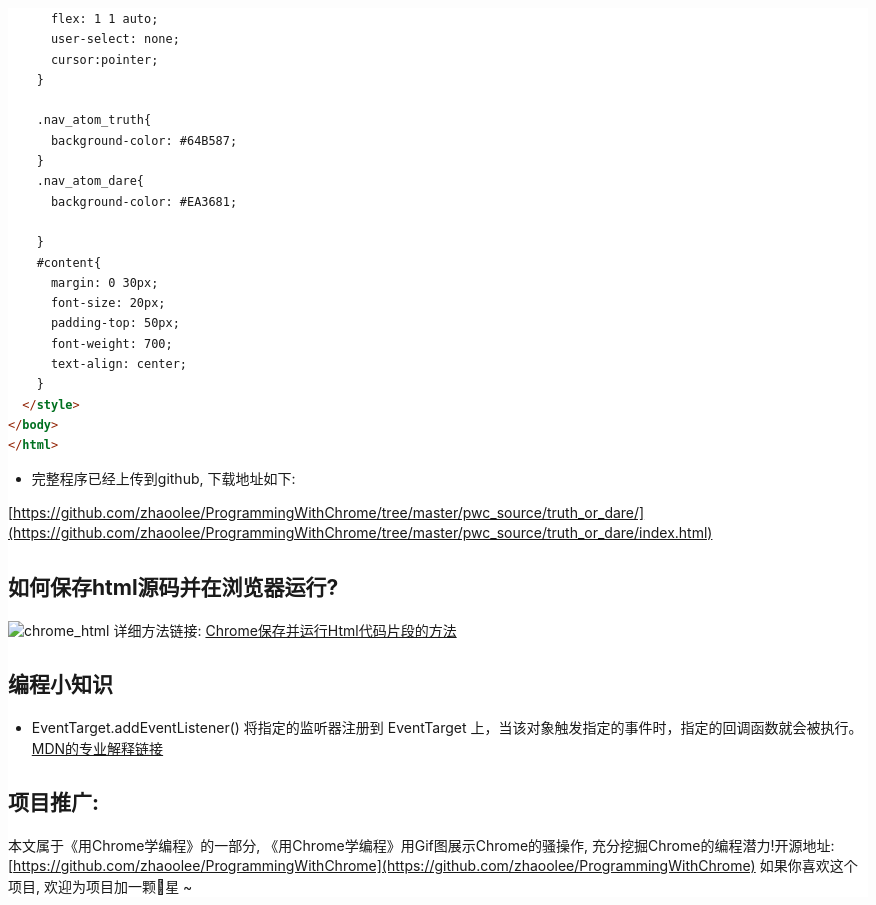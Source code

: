 ```html
      flex: 1 1 auto;
      user-select: none;
      cursor:pointer;
    }

    .nav_atom_truth{
      background-color: #64B587;
    }
    .nav_atom_dare{
      background-color: #EA3681;

    }
    #content{
      margin: 0 30px;
      font-size: 20px;
      padding-top: 50px;
      font-weight: 700;
      text-align: center;
    }
  </style>
</body>
</html>
```


- 完整程序已经上传到github, 下载地址如下:

[https://github.com/zhaoolee/ProgrammingWithChrome/tree/master/pwc_source/truth_or_dare/](https://github.com/zhaoolee/ProgrammingWithChrome/tree/master/pwc_source/truth_or_dare/index.html)

## 如何保存html源码并在浏览器运行?
![chrome_html](https://user-images.githubusercontent.com/15868458/64084748-d4aa5d00-cd60-11e9-8e9e-3073b4e16235.gif)
详细方法链接: [Chrome保存并运行Html代码片段的方法](https://zhaoolee.com/ProgrammingWithChrome/008_chrome_html/)


## 编程小知识

- EventTarget.addEventListener() 将指定的监听器注册到 EventTarget 上，当该对象触发指定的事件时，指定的回调函数就会被执行。 [MDN的专业解释链接](https://developer.mozilla.org/zh-CN/docs/Web/API/EventTarget/addEventListener)


## 项目推广:
本文属于《用Chrome学编程》的一部分, 《用Chrome学编程》用Gif图展示Chrome的骚操作, 充分挖掘Chrome的编程潜力!开源地址: [https://github.com/zhaoolee/ProgrammingWithChrome](https://github.com/zhaoolee/ProgrammingWithChrome)  如果你喜欢这个项目, 欢迎为项目加一颗🌟星 ~

